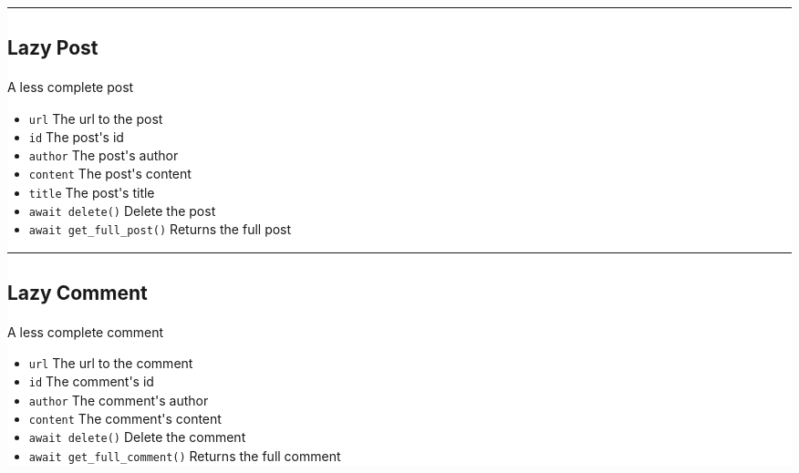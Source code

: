 ***
## Lazy Post
A less complete post
+ `url`
The url to the post
+ `id`
The post's id
+ `author`
The post's author
+ `content`
The post's content
+ `title`
The post's title
+ `await delete()`
Delete the post
+ `await get_full_post()`
Returns the full post

***
## Lazy Comment
A less complete comment
+ `url`
The url to the comment
+ `id`
The comment's id
+ `author`
The comment's author
+ `content`
The comment's content
+ `await delete()`
Delete the comment
+ `await get_full_comment()`
Returns the full comment


